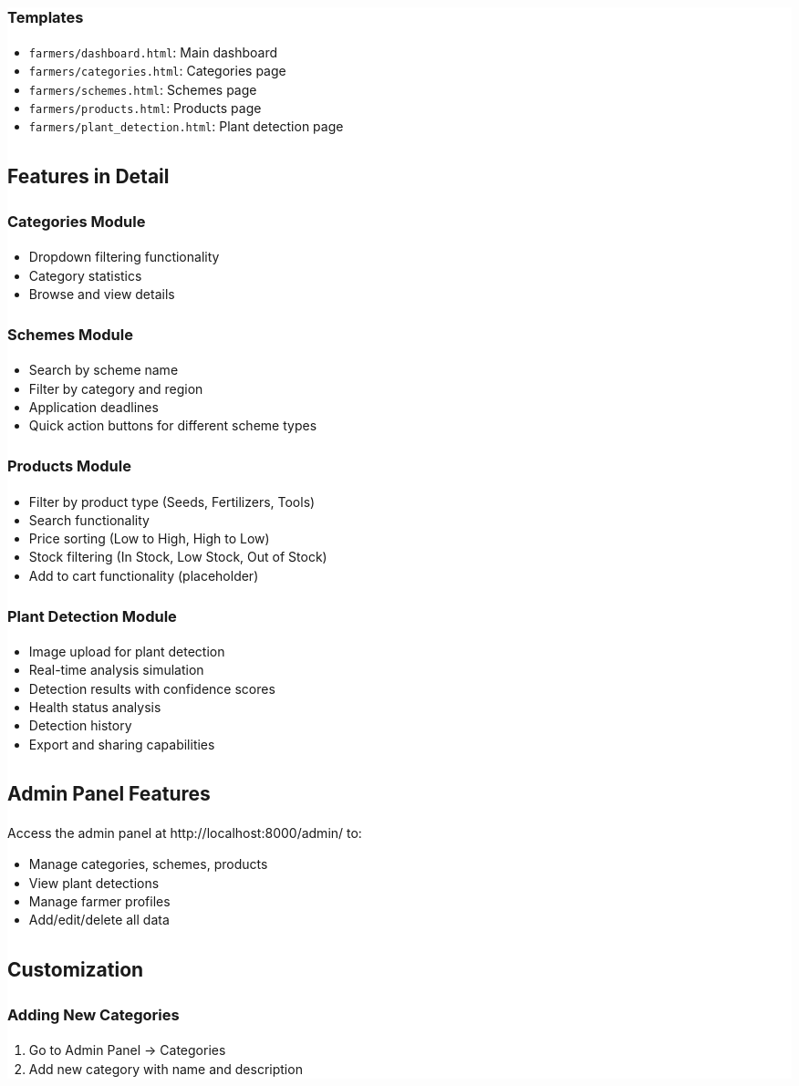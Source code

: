 ### Templates
- `farmers/dashboard.html`: Main dashboard
- `farmers/categories.html`: Categories page
- `farmers/schemes.html`: Schemes page
- `farmers/products.html`: Products page
- `farmers/plant_detection.html`: Plant detection page

## Features in Detail

### Categories Module
- Dropdown filtering functionality
- Category statistics
- Browse and view details

### Schemes Module
- Search by scheme name
- Filter by category and region
- Application deadlines
- Quick action buttons for different scheme types

### Products Module
- Filter by product type (Seeds, Fertilizers, Tools)
- Search functionality
- Price sorting (Low to High, High to Low)
- Stock filtering (In Stock, Low Stock, Out of Stock)
- Add to cart functionality (placeholder)

### Plant Detection Module
- Image upload for plant detection
- Real-time analysis simulation
- Detection results with confidence scores
- Health status analysis
- Detection history
- Export and sharing capabilities

## Admin Panel Features

Access the admin panel at http://localhost:8000/admin/ to:
- Manage categories, schemes, products
- View plant detections
- Manage farmer profiles
- Add/edit/delete all data

## Customization

### Adding New Categories
1. Go to Admin Panel → Categories
2. Add new category with name and description
